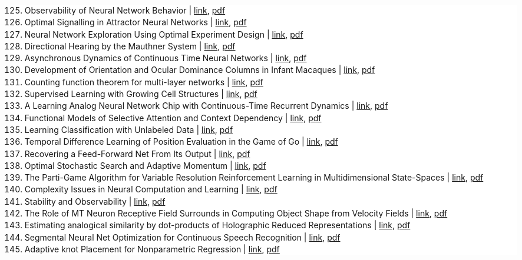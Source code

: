 125. Observability of Neural Network Behavior | [link](https://papers.nips.cc/paper/1993/hash/d58072be2820e8682c0a27c0518e805e-Abstract.html), [pdf](https://papers.nips.cc/paper/1993/file/d58072be2820e8682c0a27c0518e805e-Paper.pdf)
126. Optimal Signalling in Attractor Neural Networks | [link](https://papers.nips.cc/paper/1993/hash/d5cfead94f5350c12c322b5b664544c1-Abstract.html), [pdf](https://papers.nips.cc/paper/1993/file/d5cfead94f5350c12c322b5b664544c1-Paper.pdf)
127. Neural Network Exploration Using Optimal Experiment Design | [link](https://papers.nips.cc/paper/1993/hash/d840cc5d906c3e9c84374c8919d2074e-Abstract.html), [pdf](https://papers.nips.cc/paper/1993/file/d840cc5d906c3e9c84374c8919d2074e-Paper.pdf)
128. Directional Hearing by the Mauthner System | [link](https://papers.nips.cc/paper/1993/hash/da8ce53cf0240070ce6c69c48cd588ee-Abstract.html), [pdf](https://papers.nips.cc/paper/1993/file/da8ce53cf0240070ce6c69c48cd588ee-Paper.pdf)
129. Asynchronous Dynamics of Continuous Time Neural Networks | [link](https://papers.nips.cc/paper/1993/hash/dc5689792e08eb2e219dce49e64c885b-Abstract.html), [pdf](https://papers.nips.cc/paper/1993/file/dc5689792e08eb2e219dce49e64c885b-Paper.pdf)
130. Development of Orientation and Ocular Dominance Columns in Infant Macaques | [link](https://papers.nips.cc/paper/1993/hash/dd45045f8c68db9f54e70c67048d32e8-Abstract.html), [pdf](https://papers.nips.cc/paper/1993/file/dd45045f8c68db9f54e70c67048d32e8-Paper.pdf)
131. Counting function theorem for multi-layer networks | [link](https://papers.nips.cc/paper/1993/hash/df263d996281d984952c07998dc54358-Abstract.html), [pdf](https://papers.nips.cc/paper/1993/file/df263d996281d984952c07998dc54358-Paper.pdf)
132. Supervised Learning with Growing Cell Structures | [link](https://papers.nips.cc/paper/1993/hash/df7f28ac89ca37bf1abd2f6c184fe1cf-Abstract.html), [pdf](https://papers.nips.cc/paper/1993/file/df7f28ac89ca37bf1abd2f6c184fe1cf-Paper.pdf)
133. A Learning Analog Neural Network Chip with Continuous-Time Recurrent Dynamics | [link](https://papers.nips.cc/paper/1993/hash/e07413354875be01a996dc560274708e-Abstract.html), [pdf](https://papers.nips.cc/paper/1993/file/e07413354875be01a996dc560274708e-Paper.pdf)
134. Functional Models of Selective Attention and Context Dependency | [link](https://papers.nips.cc/paper/1993/hash/e0cf1f47118daebc5b16269099ad7347-Abstract.html), [pdf](https://papers.nips.cc/paper/1993/file/e0cf1f47118daebc5b16269099ad7347-Paper.pdf)
135. Learning Classification with Unlabeled Data | [link](https://papers.nips.cc/paper/1993/hash/e0ec453e28e061cc58ac43f91dc2f3f0-Abstract.html), [pdf](https://papers.nips.cc/paper/1993/file/e0ec453e28e061cc58ac43f91dc2f3f0-Paper.pdf)
136. Temporal Difference Learning of Position Evaluation in the Game of Go | [link](https://papers.nips.cc/paper/1993/hash/e2a2dcc36a08a345332c751b2f2e476c-Abstract.html), [pdf](https://papers.nips.cc/paper/1993/file/e2a2dcc36a08a345332c751b2f2e476c-Paper.pdf)
137. Recovering a Feed-Forward Net From Its Output | [link](https://papers.nips.cc/paper/1993/hash/e49b8b4053df9505e1f48c3a701c0682-Abstract.html), [pdf](https://papers.nips.cc/paper/1993/file/e49b8b4053df9505e1f48c3a701c0682-Paper.pdf)
138. Optimal Stochastic Search and Adaptive Momentum | [link](https://papers.nips.cc/paper/1993/hash/e57c6b956a6521b28495f2886ca0977a-Abstract.html), [pdf](https://papers.nips.cc/paper/1993/file/e57c6b956a6521b28495f2886ca0977a-Paper.pdf)
139. The Parti-Game Algorithm for Variable Resolution Reinforcement Learning in Multidimensional State-Spaces | [link](https://papers.nips.cc/paper/1993/hash/e94550c93cd70fe748e6982b3439ad3b-Abstract.html), [pdf](https://papers.nips.cc/paper/1993/file/e94550c93cd70fe748e6982b3439ad3b-Paper.pdf)
140. Complexity Issues in Neural Computation and Learning | [link](https://papers.nips.cc/paper/1993/hash/e97ee2054defb209c35fe4dc94599061-Abstract.html), [pdf](https://papers.nips.cc/paper/1993/file/e97ee2054defb209c35fe4dc94599061-Paper.pdf)
141. Stability and Observability | [link](https://papers.nips.cc/paper/1993/hash/e995f98d56967d946471af29d7bf99f1-Abstract.html), [pdf](https://papers.nips.cc/paper/1993/file/e995f98d56967d946471af29d7bf99f1-Paper.pdf)
142. The Role of MT Neuron Receptive Field Surrounds in Computing Object Shape from Velocity Fields | [link](https://papers.nips.cc/paper/1993/hash/ede7e2b6d13a41ddf9f4bdef84fdc737-Abstract.html), [pdf](https://papers.nips.cc/paper/1993/file/ede7e2b6d13a41ddf9f4bdef84fdc737-Paper.pdf)
143. Estimating analogical similarity by dot-products of Holographic Reduced Representations | [link](https://papers.nips.cc/paper/1993/hash/edfbe1afcf9246bb0d40eb4d8027d90f-Abstract.html), [pdf](https://papers.nips.cc/paper/1993/file/edfbe1afcf9246bb0d40eb4d8027d90f-Paper.pdf)
144. Segmental Neural Net Optimization for Continuous Speech Recognition | [link](https://papers.nips.cc/paper/1993/hash/eefc9e10ebdc4a2333b42b2dbb8f27b6-Abstract.html), [pdf](https://papers.nips.cc/paper/1993/file/eefc9e10ebdc4a2333b42b2dbb8f27b6-Paper.pdf)
145. Adaptive knot Placement for Nonparametric Regression | [link](https://papers.nips.cc/paper/1993/hash/f0adc8838f4bdedde4ec2cfad0515589-Abstract.html), [pdf](https://papers.nips.cc/paper/1993/file/f0adc8838f4bdedde4ec2cfad0515589-Paper.pdf)